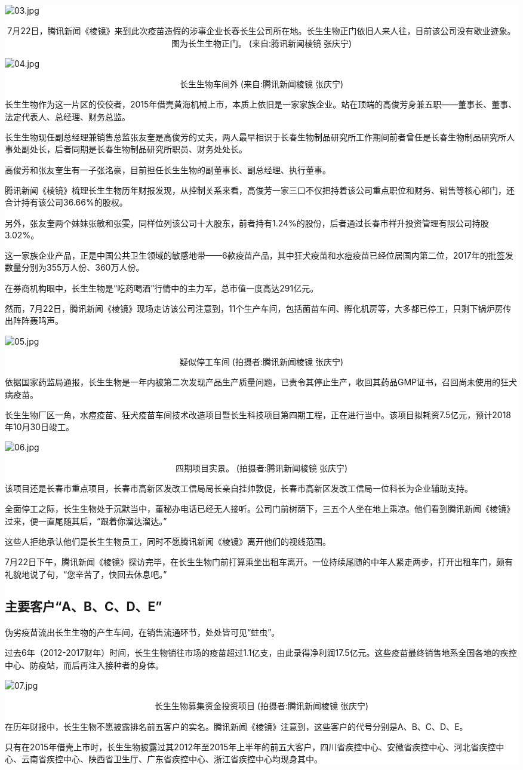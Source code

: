 ![03.jpg](https://i.loli.net/2018/08/05/5b66ec465261f.jpg)

<center>7月22日，腾讯新闻《棱镜》来到此次疫苗造假的涉事企业长春长生公司所在地。长生生物正门依旧人来人往，目前该公司没有歇业迹象。图为长生生物正门。 (来自:腾讯新闻棱镜 张庆宁)</center>

![04.jpg](https://i.loli.net/2018/08/05/5b66ec3fc0367.jpg)

<center>长生生物车间外 (来自:腾讯新闻棱镜 张庆宁)</center>

长生生物作为这一片区的佼佼者，2015年借壳黄海机械上市，本质上依旧是一家家族企业。站在顶端的高俊芳身兼五职——董事长、董事、法定代表人、总经理、财务总监。

长生生物现任副总经理兼销售总监张友奎是高俊芳的丈夫，两人最早相识于长春生物制品研究所工作期间前者曾任是长春生物制品研究所人事处副处长，后者同期是长春生物制品研究所职员、财务处处长。

高俊芳和张友奎生有一子张洺豪，目前担任长生生物的副董事长、副总经理、执行董事。

腾讯新闻《棱镜》梳理长生生物历年财报发现，从控制关系来看，高俊芳一家三口不仅把持着该公司重点职位和财务、销售等核心部门，还合计持有该公司36.66%的股权。

另外，张友奎两个妹妹张敏和张雯，同样位列该公司十大股东，前者持有1.24%的股份，后者通过长春市祥升投资管理有限公司持股3.02%。

这一家族企业产品，正是中国公共卫生领域的敏感地带——6款疫苗产品，其中狂犬疫苗和水痘疫苗已经位居国内第二位，2017年的批签发数量分别为355万人份、360万人份。

在券商机构眼中，长生生物是“吃药喝酒”行情中的主力军，总市值一度高达291亿元。

然而，7月22日，腾讯新闻《棱镜》现场走访该公司注意到，11个生产车间，包括菌苗车间、孵化机房等，大多都已停工，只剩下锅炉房传出阵阵轰鸣声。

![05.jpg](https://i.loli.net/2018/08/05/5b66ec3e1c398.jpg)

<center>疑似停工车间 (拍摄者:腾讯新闻棱镜 张庆宁)</center>

依据国家药监局通报，长生生物是一年内被第二次发现产品生产质量问题，已责令其停止生产，收回其药品GMP证书，召回尚未使用的狂犬病疫苗。

长生生物厂区一角，水痘疫苗、狂犬疫苗车间技术改造项目暨长生科技项目第四期工程，正在进行当中。该项目拟耗资7.5亿元，预计2018年10月30日竣工。

![06.jpg](https://i.loli.net/2018/08/05/5b66ec429c266.jpg)

<center>四期项目实景。 (拍摄者:腾讯新闻棱镜 张庆宁)</center>

该项目还是长春市重点项目，长春市高新区发改工信局局长亲自挂帅敦促，长春市高新区发改工信局一位科长为企业辅助支持。

全面停工之际，长生生物处于沉默当中，董秘办电话已经无人接听。公司门前树荫下，三五个人坐在地上乘凉。他们看到腾讯新闻《棱镜》过来，便一直尾随其后，“跟着你溜达溜达。”

这些人拒绝承认他们是长生生物员工，同时不愿腾讯新闻《棱镜》离开他们的视线范围。

7月22日下午，腾讯新闻《棱镜》探访完毕，在长生生物门前打算乘坐出租车离开。一位持续尾随的中年人紧走两步，打开出租车门，颇有礼貌地说了句，“您辛苦了，快回去休息吧。”


## 主要客户“A、B、C、D、E”

伪劣疫苗流出长生生物的产生车间，在销售流通环节，处处皆可见“蛀虫”。

过去6年（2012-2017财年）时间，长生生物销往市场的疫苗超过1.1亿支，由此录得净利润17.5亿元。这些疫苗最终销售地系全国各地的疾控中心、防疫站，而后再注入接种者的身体。

![07.jpg](https://i.loli.net/2018/08/05/5b66ec435df53.jpg)

<center>长生生物募集资金投资项目 (拍摄者:腾讯新闻棱镜 张庆宁)</center>

在历年财报中，长生生物不愿披露排名前五客户的实名。腾讯新闻《棱镜》注意到，这些客户的代号分别是A、B、C、D、E。

只有在2015年借壳上市时，长生生物披露过其2012年至2015年上半年的前五大客户，四川省疾控中心、安徽省疾控中心、河北省疾控中心、云南省疾控中心、陕西省卫生厅、广东省疾控中心、浙江省疾控中心均现身其中。
